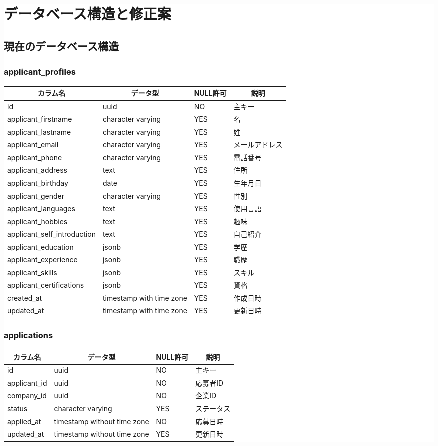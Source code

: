# データベース構造と修正案

## 現在のデータベース構造

### applicant_profiles
| カラム名 | データ型 | NULL許可 | 説明 |
|---------|---------|---------|------|
| id | uuid | NO | 主キー |
| applicant_firstname | character varying | YES | 名 |
| applicant_lastname | character varying | YES | 姓 |
| applicant_email | character varying | YES | メールアドレス |
| applicant_phone | character varying | YES | 電話番号 |
| applicant_address | text | YES | 住所 |
| applicant_birthday | date | YES | 生年月日 |
| applicant_gender | character varying | YES | 性別 |
| applicant_languages | text | YES | 使用言語 |
| applicant_hobbies | text | YES | 趣味 |
| applicant_self_introduction | text | YES | 自己紹介 |
| applicant_education | jsonb | YES | 学歴 |
| applicant_experience | jsonb | YES | 職歴 |
| applicant_skills | jsonb | YES | スキル |
| applicant_certifications | jsonb | YES | 資格 |
| created_at | timestamp with time zone | YES | 作成日時 |
| updated_at | timestamp with time zone | YES | 更新日時 |

### applications
| カラム名 | データ型 | NULL許可 | 説明 |
|---------|---------|---------|------|
| id | uuid | NO | 主キー |
| applicant_id | uuid | NO | 応募者ID |
| company_id | uuid | NO | 企業ID |
| status | character varying | YES | ステータス |
| applied_at | timestamp without time zone | NO | 応募日時 |
| updated_at | timestamp without time zone | YES | 更新日時 |
